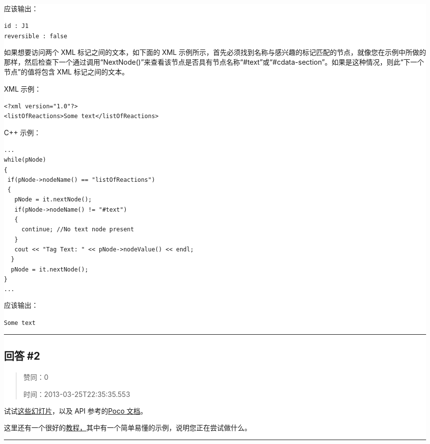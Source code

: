 应该输出：

```
id : J1
reversible : false 
```

如果想要访问两个 XML 标记之间的文本，如下面的 XML 示例所示，首先必须找到名称与感兴趣的标记匹配的节点，就像您在示例中所做的那样，然后检查下一个通过调用“NextNode()”来查看该节点是否具有节点名称“#text”或“#cdata-section”。如果是这种情况，则此“下一个节点”的值将包含 XML 标记之间的文本。

XML 示例：

```
<?xml version="1.0"?>
<listOfReactions>Some text</listOfReactions> 
```

C++ 示例：

```
...
while(pNode)
{
 if(pNode->nodeName() == "listOfReactions")
 {
   pNode = it.nextNode();
   if(pNode->nodeName() != "#text")
   {
     continue; //No text node present
   }
   cout << "Tag Text: " << pNode->nodeValue() << endl;
  }
  pNode = it.nextNode();
}
... 
```

应该输出：

```
Some text 
```

* * *

## 回答 #2

> 赞同：0
> 
> 时间：2013-03-25T22:35:35.553

试试[这些幻灯片](http://pocoproject.org/slides/170-XML.pdf)，以及 API 参考的[Poco 文档](http://pocoproject.org/docs/)。

这里还有一个很好的[教程，](http://www.codeproject.com/Articles/253418/Learning-Poco-Load-XML-Configuration)其中有一个简单易懂的示例，说明您正在尝试做什么。

* * *
